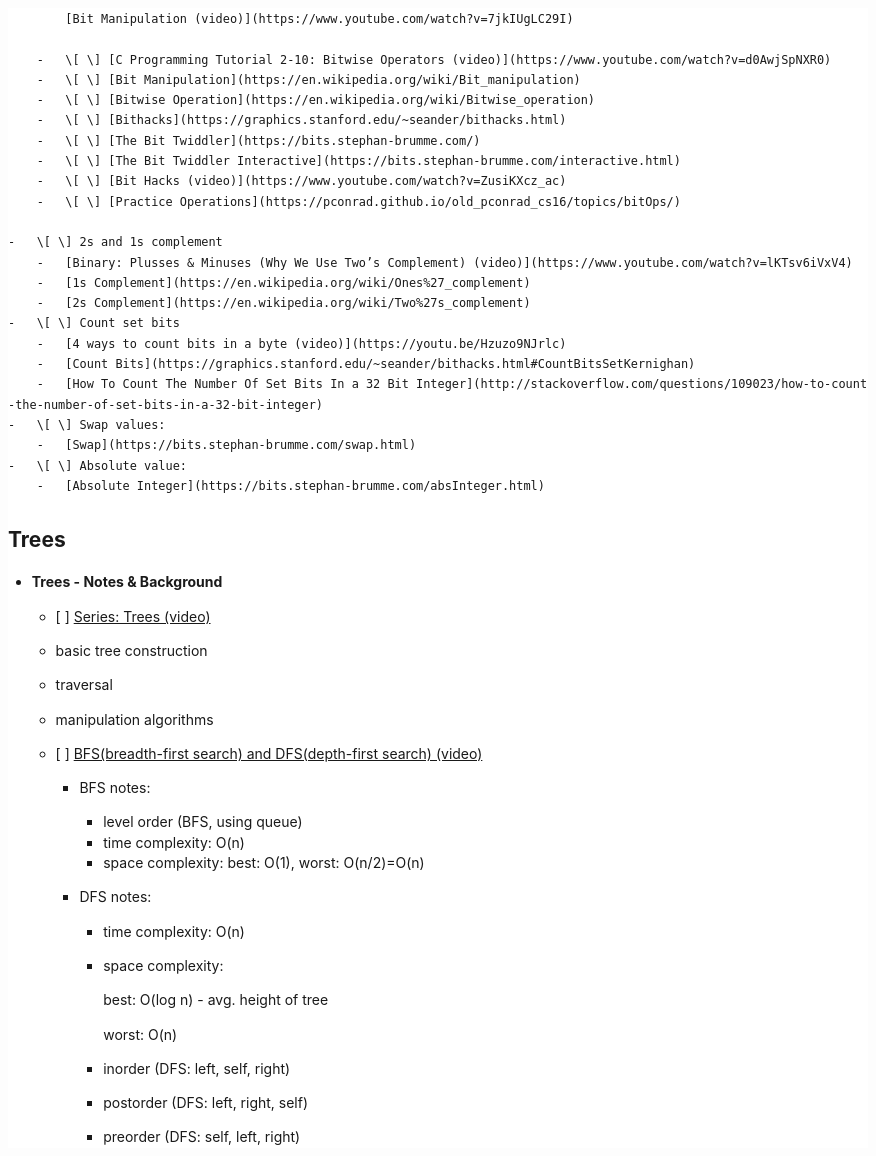             [Bit Manipulation (video)](https://www.youtube.com/watch?v=7jkIUgLC29I)

        -   \[ \] [C Programming Tutorial 2-10: Bitwise Operators (video)](https://www.youtube.com/watch?v=d0AwjSpNXR0)
        -   \[ \] [Bit Manipulation](https://en.wikipedia.org/wiki/Bit_manipulation)
        -   \[ \] [Bitwise Operation](https://en.wikipedia.org/wiki/Bitwise_operation)
        -   \[ \] [Bithacks](https://graphics.stanford.edu/~seander/bithacks.html)
        -   \[ \] [The Bit Twiddler](https://bits.stephan-brumme.com/)
        -   \[ \] [The Bit Twiddler Interactive](https://bits.stephan-brumme.com/interactive.html)
        -   \[ \] [Bit Hacks (video)](https://www.youtube.com/watch?v=ZusiKXcz_ac)
        -   \[ \] [Practice Operations](https://pconrad.github.io/old_pconrad_cs16/topics/bitOps/)

    -   \[ \] 2s and 1s complement
        -   [Binary: Plusses & Minuses (Why We Use Two’s Complement) (video)](https://www.youtube.com/watch?v=lKTsv6iVxV4)
        -   [1s Complement](https://en.wikipedia.org/wiki/Ones%27_complement)
        -   [2s Complement](https://en.wikipedia.org/wiki/Two%27s_complement)
    -   \[ \] Count set bits
        -   [4 ways to count bits in a byte (video)](https://youtu.be/Hzuzo9NJrlc)
        -   [Count Bits](https://graphics.stanford.edu/~seander/bithacks.html#CountBitsSetKernighan)
        -   [How To Count The Number Of Set Bits In a 32 Bit Integer](http://stackoverflow.com/questions/109023/how-to-count-the-number-of-set-bits-in-a-32-bit-integer)
    -   \[ \] Swap values:
        -   [Swap](https://bits.stephan-brumme.com/swap.html)
    -   \[ \] Absolute value:
        -   [Absolute Integer](https://bits.stephan-brumme.com/absInteger.html)

Trees
-----

-   **Trees - Notes & Background**

    -   \[ \] [Series: Trees (video)](https://www.coursera.org/lecture/data-structures/trees-95qda)
    -   basic tree construction
    -   traversal
    -   manipulation algorithms
    -   \[ \] [BFS(breadth-first search) and DFS(depth-first search) (video)](https://www.youtube.com/watch?v=uWL6FJhq5fM)

        -   BFS notes:
            -   level order (BFS, using queue)
            -   time complexity: O(n)
            -   space complexity: best: O(1), worst: O(n/2)=O(n)
        -   DFS notes:

            -   time complexity: O(n)
            -   space complexity:

                best: O(log n) - avg. height of tree

                worst: O(n)

            -   inorder (DFS: left, self, right)
            -   postorder (DFS: left, right, self)
            -   preorder (DFS: self, left, right)

